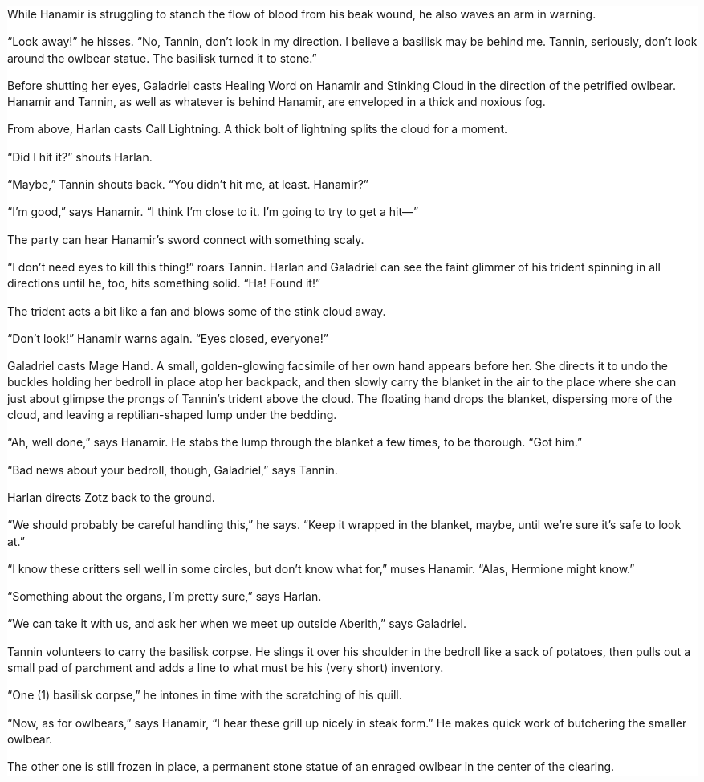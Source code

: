 While Hanamir is struggling to stanch the flow of blood from his beak wound, he also waves an arm in warning.

“Look away!” he hisses. “No, Tannin, don’t look in my direction. I believe a basilisk may be behind me. Tannin, seriously, don’t look around the owlbear statue. The basilisk turned it to stone.”

Before shutting her eyes, Galadriel casts Healing Word on Hanamir and Stinking Cloud in the direction of the petrified owlbear. Hanamir and Tannin, as well as whatever is behind Hanamir, are enveloped in a thick and noxious fog.

From above, Harlan casts Call Lightning. A thick bolt of lightning splits the cloud for a moment.

“Did I hit it?” shouts Harlan.

“Maybe,” Tannin shouts back. “You didn’t hit me, at least. Hanamir?”

“I’m good,” says Hanamir. “I think I’m close to it. I’m going to try to get a hit—” 

The party can hear Hanamir’s sword connect with something scaly.

“I don’t need eyes to kill this thing!” roars Tannin. Harlan and Galadriel can see the faint glimmer of his trident spinning in all directions until he, too, hits something solid. “Ha! Found it!”

The trident acts a bit like a fan and blows some of the stink cloud away. 

“Don’t look!” Hanamir warns again. “Eyes closed, everyone!”

Galadriel casts Mage Hand. A small, golden-glowing facsimile of her own hand appears before her. She directs it to undo the buckles holding her bedroll in place atop her backpack, and then slowly carry the blanket in the air to the place where she can just about glimpse the prongs of Tannin’s trident above the cloud. The floating hand drops the blanket, dispersing more of the cloud, and leaving a reptilian-shaped lump under the bedding.

“Ah, well done,” says Hanamir. He stabs the lump through the blanket a few times, to be thorough. “Got him.”

“Bad news about your bedroll, though, Galadriel,” says Tannin. 

Harlan directs Zotz back to the ground. 

“We should probably be careful handling this,” he says. “Keep it wrapped in the blanket, maybe, until we’re sure it’s safe to look at.”

“I know these critters sell well in some circles, but don’t know what for,” muses Hanamir. “Alas, Hermione might know.”

“Something about the organs, I’m pretty sure,” says Harlan.

“We can take it with us, and ask her when we meet up outside Aberith,” says Galadriel.

Tannin volunteers to carry the basilisk corpse. He slings it over his shoulder in the bedroll like a sack of potatoes, then pulls out a small pad of parchment and adds a line to what must be his (very short) inventory.

“One (1) basilisk corpse,” he intones in time with the scratching of his quill.

“Now, as for owlbears,” says Hanamir, “I hear these grill up nicely in steak form.” He makes quick work of butchering the smaller owlbear.

The other one is still frozen in place, a permanent stone statue of an enraged owlbear in the center of the clearing.

